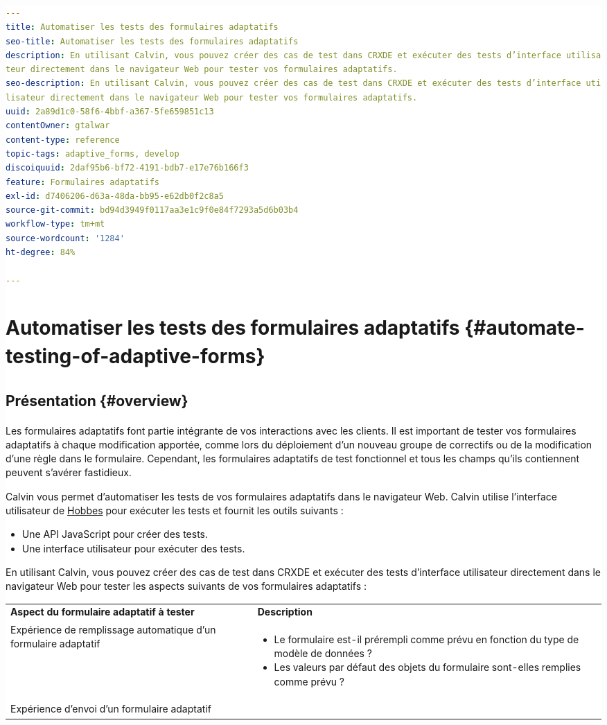```yaml
---
title: Automatiser les tests des formulaires adaptatifs
seo-title: Automatiser les tests des formulaires adaptatifs
description: En utilisant Calvin, vous pouvez créer des cas de test dans CRXDE et exécuter des tests d’interface utilisateur directement dans le navigateur Web pour tester vos formulaires adaptatifs.
seo-description: En utilisant Calvin, vous pouvez créer des cas de test dans CRXDE et exécuter des tests d’interface utilisateur directement dans le navigateur Web pour tester vos formulaires adaptatifs.
uuid: 2a89d1c0-58f6-4bbf-a367-5fe659851c13
contentOwner: gtalwar
content-type: reference
topic-tags: adaptive_forms, develop
discoiquuid: 2daf95b6-bf72-4191-bdb7-e17e76b166f3
feature: Formulaires adaptatifs
exl-id: d7406206-d63a-48da-bb95-e62db0f2c8a5
source-git-commit: bd94d3949f0117aa3e1c9f0e84f7293a5d6b03b4
workflow-type: tm+mt
source-wordcount: '1284'
ht-degree: 84%

---
```


# Automatiser les tests des formulaires adaptatifs {#automate-testing-of-adaptive-forms}

## Présentation {#overview}

Les formulaires adaptatifs font partie intégrante de vos interactions avec les clients. Il est important de tester vos formulaires adaptatifs à chaque modification apportée, comme lors du déploiement d’un nouveau groupe de correctifs ou de la modification d’une règle dans le formulaire. Cependant, les formulaires adaptatifs de test fonctionnel et tous les champs qu’ils contiennent peuvent s’avérer fastidieux.

Calvin vous permet d’automatiser les tests de vos formulaires adaptatifs dans le navigateur Web. Calvin utilise l’interface utilisateur de [Hobbes](/help/sites-developing/hobbes.md) pour exécuter les tests et fournit les outils suivants :

* Une API JavaScript pour créer des tests.
* Une interface utilisateur pour exécuter des tests.

En utilisant Calvin, vous pouvez créer des cas de test dans CRXDE et exécuter des tests d’interface utilisateur directement dans le navigateur Web pour tester les aspects suivants de vos formulaires adaptatifs :

<table> 
 <tbody> 
  <tr> 
   <td><strong>Aspect du formulaire adaptatif à tester</strong></td> 
   <td><strong>Description</strong></td> 
  </tr> 
  <tr> 
   <td>Expérience de remplissage automatique d’un formulaire adaptatif</td> 
   <td> 
    <ul> 
     <li>Le formulaire est-il prérempli comme prévu en fonction du type de modèle de données ?</li> 
     <li>Les valeurs par défaut des objets du formulaire sont-elles remplies comme prévu ?</li> 
    </ul> </td> 
  </tr> 
  <tr> 
   <td>Expérience d’envoi d’un formulaire adaptatif</td> 
   <td> 
    <ul> 